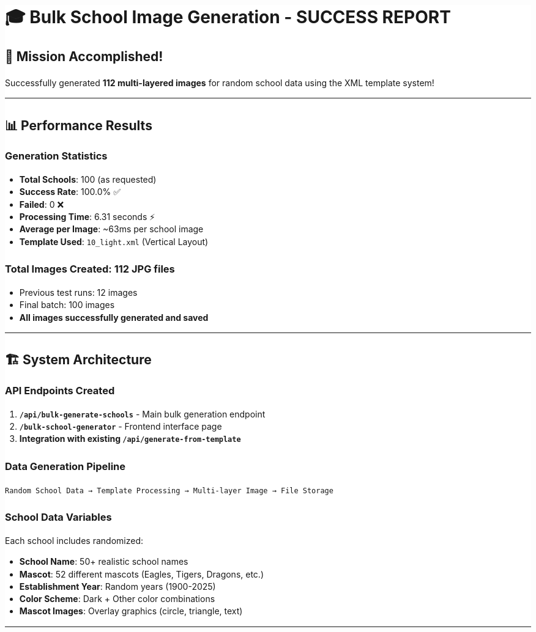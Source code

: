 # 🎓 Bulk School Image Generation - SUCCESS REPORT

## 🚀 **Mission Accomplished!**

Successfully generated **112 multi-layered images** for random school data using the XML template system!

---

## 📊 **Performance Results**

### **Generation Statistics**
- **Total Schools**: 100 (as requested)
- **Success Rate**: 100.0% ✅
- **Failed**: 0 ❌
- **Processing Time**: 6.31 seconds ⚡
- **Average per Image**: ~63ms per school image
- **Template Used**: `10_light.xml` (Vertical Layout)

### **Total Images Created**: 112 JPG files
- Previous test runs: 12 images
- Final batch: 100 images
- **All images successfully generated and saved**

---

## 🏗️ **System Architecture**

### **API Endpoints Created**
1. **`/api/bulk-generate-schools`** - Main bulk generation endpoint
2. **`/bulk-school-generator`** - Frontend interface page
3. **Integration with existing `/api/generate-from-template`**

### **Data Generation Pipeline**
```
Random School Data → Template Processing → Multi-layer Image → File Storage
```

### **School Data Variables**
Each school includes randomized:
- **School Name**: 50+ realistic school names
- **Mascot**: 52 different mascots (Eagles, Tigers, Dragons, etc.)
- **Establishment Year**: Random years (1900-2025)
- **Color Scheme**: Dark + Other color combinations
- **Mascot Images**: Overlay graphics (circle, triangle, text)

---

